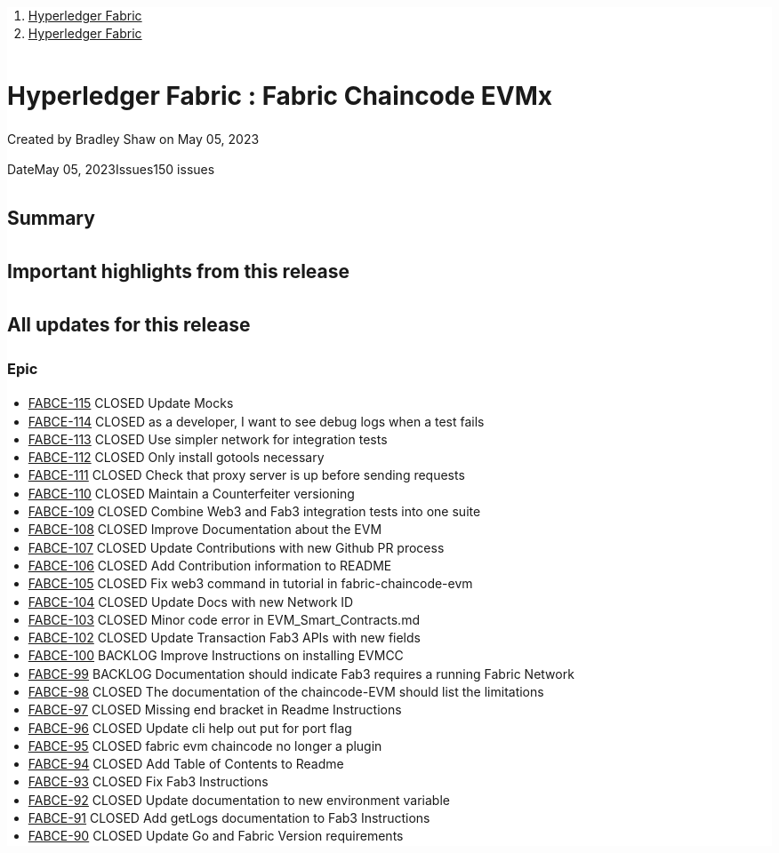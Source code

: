 1. [Hyperledger Fabric](index.html)
2. [Hyperledger Fabric](Hyperledger-Fabric_22839309.html)

# Hyperledger Fabric : Fabric Chaincode EVMx

Created by Bradley Shaw on May 05, 2023

DateMay 05, 2023Issues150 issues

## Summary

## Important highlights from this release

## All updates for this release

### Epic

- [FABCE-115](https://jira.hyperledger.org/browse/FABCE-115) CLOSED Update Mocks
- [FABCE-114](https://jira.hyperledger.org/browse/FABCE-114) CLOSED as a developer, I want to see debug logs when a test fails
- [FABCE-113](https://jira.hyperledger.org/browse/FABCE-113) CLOSED Use simpler network for integration tests
- [FABCE-112](https://jira.hyperledger.org/browse/FABCE-112) CLOSED Only install gotools necessary
- [FABCE-111](https://jira.hyperledger.org/browse/FABCE-111) CLOSED Check that proxy server is up before sending requests
- [FABCE-110](https://jira.hyperledger.org/browse/FABCE-110) CLOSED Maintain a Counterfeiter versioning
- [FABCE-109](https://jira.hyperledger.org/browse/FABCE-109) CLOSED Combine Web3 and Fab3 integration tests into one suite
- [FABCE-108](https://jira.hyperledger.org/browse/FABCE-108) CLOSED Improve Documentation about the EVM
- [FABCE-107](https://jira.hyperledger.org/browse/FABCE-107) CLOSED Update Contributions with new Github PR process
- [FABCE-106](https://jira.hyperledger.org/browse/FABCE-106) CLOSED Add Contribution information to README
- [FABCE-105](https://jira.hyperledger.org/browse/FABCE-105) CLOSED Fix web3 command in tutorial in fabric-chaincode-evm
- [FABCE-104](https://jira.hyperledger.org/browse/FABCE-104) CLOSED Update Docs with new Network ID
- [FABCE-103](https://jira.hyperledger.org/browse/FABCE-103) CLOSED Minor code error in EVM\_Smart\_Contracts.md
- [FABCE-102](https://jira.hyperledger.org/browse/FABCE-102) CLOSED Update Transaction Fab3 APIs with new fields
- [FABCE-100](https://jira.hyperledger.org/browse/FABCE-100) BACKLOG Improve Instructions on installing EVMCC
- [FABCE-99](https://jira.hyperledger.org/browse/FABCE-99) BACKLOG Documentation should indicate Fab3 requires a running Fabric Network
- [FABCE-98](https://jira.hyperledger.org/browse/FABCE-98) CLOSED The documentation of the chaincode-EVM should list the limitations
- [FABCE-97](https://jira.hyperledger.org/browse/FABCE-97) CLOSED Missing end bracket in Readme Instructions
- [FABCE-96](https://jira.hyperledger.org/browse/FABCE-96) CLOSED Update cli help out put for port flag
- [FABCE-95](https://jira.hyperledger.org/browse/FABCE-95) CLOSED fabric evm chaincode no longer a plugin
- [FABCE-94](https://jira.hyperledger.org/browse/FABCE-94) CLOSED Add Table of Contents to Readme
- [FABCE-93](https://jira.hyperledger.org/browse/FABCE-93) CLOSED Fix Fab3 Instructions
- [FABCE-92](https://jira.hyperledger.org/browse/FABCE-92) CLOSED Update documentation to new environment variable
- [FABCE-91](https://jira.hyperledger.org/browse/FABCE-91) CLOSED Add getLogs documentation to Fab3 Instructions
- [FABCE-90](https://jira.hyperledger.org/browse/FABCE-90) CLOSED Update Go and Fabric Version requirements